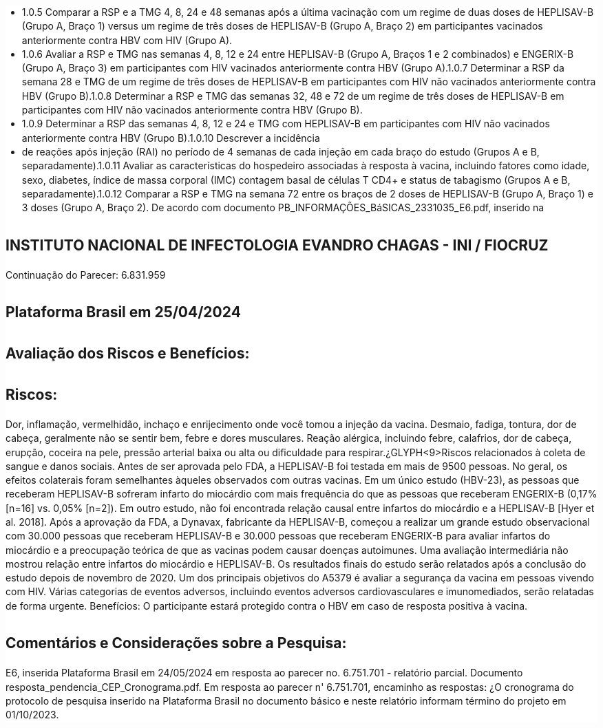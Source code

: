 - 1.0.5 Comparar a RSP e a TMG 4, 8, 24 e 48 semanas após a última vacinação com um regime de duas doses de HEPLISAV-B (Grupo A, Braço 1) versus um regime de três doses de HEPLISAV-B (Grupo A, Braço 2) em participantes vacinados anteriormente contra HBV com HIV (Grupo A).
- 1.0.6 Avaliar a RSP e TMG nas semanas 4, 8, 12 e 24 entre HEPLISAV-B (Grupo A, Braços 1 e 2 combinados) e ENGERIX-B (Grupo A, Braço 3) em participantes com HIV vacinados anteriormente contra HBV (Grupo A).1.0.7 Determinar a RSP da semana 28 e TMG de um regime de três doses de HEPLISAV-B em participantes com HIV não vacinados anteriormente contra HBV (Grupo B).1.0.8 Determinar a RSP e TMG das semanas 32, 48 e 72 de um regime de três doses de HEPLISAV-B em participantes com HIV não vacinados anteriormente contra HBV (Grupo B).
- 1.0.9 Determinar a RSP das semanas 4, 8, 12 e 24 e TMG com HEPLISAV-B em participantes com HIV não vacinados anteriormente contra HBV (Grupo B).1.0.10 Descrever a incidência
- de reações após injeção (RAI) no período de 4 semanas de cada injeção em cada braço do estudo (Grupos A e B, separadamente).1.0.11 Avaliar as características do hospedeiro associadas à resposta à vacina, incluindo fatores como idade, sexo, diabetes, índice de massa corporal (IMC) contagem basal de células T CD4+ e status de tabagismo (Grupos A e B, separadamente).1.0.12 Comparar a RSP e TMG na semana 72 entre os braços de 2 doses de HEPLISAV-B (Grupo A, Braço 1) e 3 doses (Grupo A, Braço 2).
De acordo com documento PB\_INFORMAÇÕES\_BáSICAS\_2331035\_E6.pdf, inserido na

## INSTITUTO NACIONAL DE INFECTOLOGIA EVANDRO CHAGAS - INI / FIOCRUZ
Continuação do Parecer: 6.831.959

## Plataforma Brasil em 25/04/2024

## Avaliação dos Riscos e Benefícios:

## Riscos:
Dor, inflamação, vermelhidão, inchaço e enrijecimento onde você tomou a injeção da vacina. Desmaio, fadiga, tontura, dor de cabeça, geralmente não se sentir bem, febre e dores musculares. Reação alérgica, incluindo febre, calafrios, dor de cabeça, erupção, coceira na pele, pressão arterial baixa ou alta ou dificuldade para respirar.¿GLYPH&lt;9&gt;Riscos relacionados à coleta de sangue e danos sociais. Antes de ser aprovada pelo FDA, a HEPLISAV-B foi testada em mais de 9500 pessoas. No geral, os efeitos colaterais foram semelhantes àqueles observados com outras vacinas. Em um único estudo (HBV-23), as pessoas que receberam HEPLISAV-B sofreram infarto do miocárdio com mais frequência do que as pessoas que receberam ENGERIX-B (0,17% [n=16] vs. 0,05% [n=2]). Em outro estudo, não foi encontrada relação causal entre infartos do miocárdio e a HEPLISAV-B [Hyer et al. 2018]. Após a aprovação da FDA, a Dynavax, fabricante da HEPLISAV-B, começou a realizar um grande estudo observacional com 30.000 pessoas que receberam HEPLISAV-B e 30.000 pessoas que receberam ENGERIX-B para avaliar infartos do miocárdio e a preocupação teórica de que as vacinas podem causar doenças autoimunes. Uma avaliação intermediária não mostrou relação entre infartos do miocárdio e HEPLISAV-B.
Os resultados finais do estudo serão relatados após a conclusão do estudo depois de novembro de 2020. Um dos principais objetivos do A5379 é avaliar a segurança da vacina em pessoas vivendo com HIV. Várias categorias de eventos adversos, incluindo eventos adversos cardiovasculares e imunomediados, serão relatadas de forma urgente.
Benefícios:
O participante estará protegido contra o HBV em caso de resposta positiva à vacina.

## Comentários e Considerações sobre a Pesquisa:
E6, inserida Plataforma Brasil em 24/05/2024 em resposta ao parecer no. 6.751.701 - relatório parcial. Documento resposta\_pendencia\_CEP\_Cronograma.pdf.
Em resposta ao parecer n' 6.751.701, encaminho as respostas:
¿O cronograma do protocolo de pesquisa inserido na Plataforma Brasil no documento básico e neste relatório informam término do projeto em 01/10/2023.

